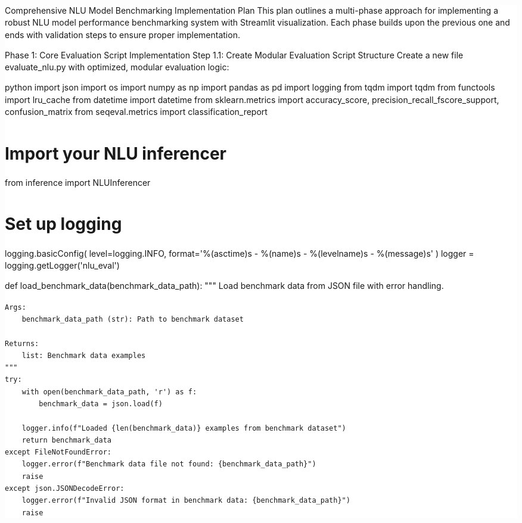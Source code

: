 Comprehensive NLU Model Benchmarking Implementation Plan
This plan outlines a multi-phase approach for implementing a robust NLU model performance benchmarking system with Streamlit visualization. Each phase builds upon the previous one and ends with validation steps to ensure proper implementation.

Phase 1: Core Evaluation Script Implementation
Step 1.1: Create Modular Evaluation Script Structure
Create a new file evaluate_nlu.py with optimized, modular evaluation logic:

python
import json
import os
import numpy as np
import pandas as pd
import logging
from tqdm import tqdm
from functools import lru_cache
from datetime import datetime
from sklearn.metrics import accuracy_score, precision_recall_fscore_support, confusion_matrix
from seqeval.metrics import classification_report

# Import your NLU inferencer

from inference import NLUInferencer

# Set up logging

logging.basicConfig(
level=logging.INFO,
format='%(asctime)s - %(name)s - %(levelname)s - %(message)s'
)
logger = logging.getLogger('nlu_eval')

def load_benchmark_data(benchmark_data_path):
"""
Load benchmark data from JSON file with error handling.

    Args:
        benchmark_data_path (str): Path to benchmark dataset

    Returns:
        list: Benchmark data examples
    """
    try:
        with open(benchmark_data_path, 'r') as f:
            benchmark_data = json.load(f)

        logger.info(f"Loaded {len(benchmark_data)} examples from benchmark dataset")
        return benchmark_data
    except FileNotFoundError:
        logger.error(f"Benchmark data file not found: {benchmark_data_path}")
        raise
    except json.JSONDecodeError:
        logger.error(f"Invalid JSON format in benchmark data: {benchmark_data_path}")
        raise
